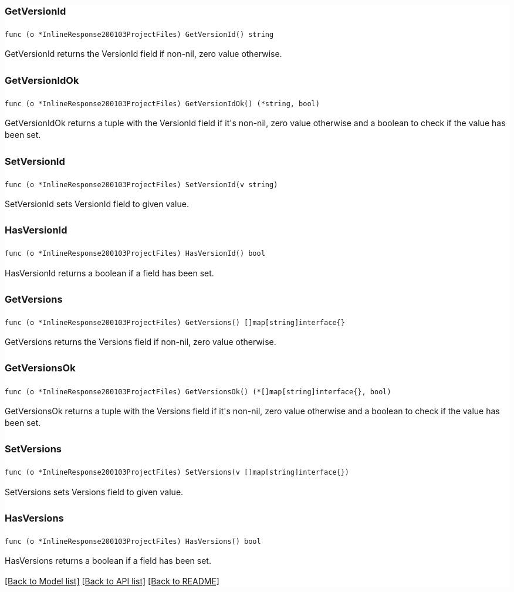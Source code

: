 ### GetVersionId

`func (o *InlineResponse200103ProjectFiles) GetVersionId() string`

GetVersionId returns the VersionId field if non-nil, zero value otherwise.

### GetVersionIdOk

`func (o *InlineResponse200103ProjectFiles) GetVersionIdOk() (*string, bool)`

GetVersionIdOk returns a tuple with the VersionId field if it's non-nil, zero value otherwise
and a boolean to check if the value has been set.

### SetVersionId

`func (o *InlineResponse200103ProjectFiles) SetVersionId(v string)`

SetVersionId sets VersionId field to given value.

### HasVersionId

`func (o *InlineResponse200103ProjectFiles) HasVersionId() bool`

HasVersionId returns a boolean if a field has been set.

### GetVersions

`func (o *InlineResponse200103ProjectFiles) GetVersions() []map[string]interface{}`

GetVersions returns the Versions field if non-nil, zero value otherwise.

### GetVersionsOk

`func (o *InlineResponse200103ProjectFiles) GetVersionsOk() (*[]map[string]interface{}, bool)`

GetVersionsOk returns a tuple with the Versions field if it's non-nil, zero value otherwise
and a boolean to check if the value has been set.

### SetVersions

`func (o *InlineResponse200103ProjectFiles) SetVersions(v []map[string]interface{})`

SetVersions sets Versions field to given value.

### HasVersions

`func (o *InlineResponse200103ProjectFiles) HasVersions() bool`

HasVersions returns a boolean if a field has been set.


[[Back to Model list]](../README.md#documentation-for-models) [[Back to API list]](../README.md#documentation-for-api-endpoints) [[Back to README]](../README.md)



